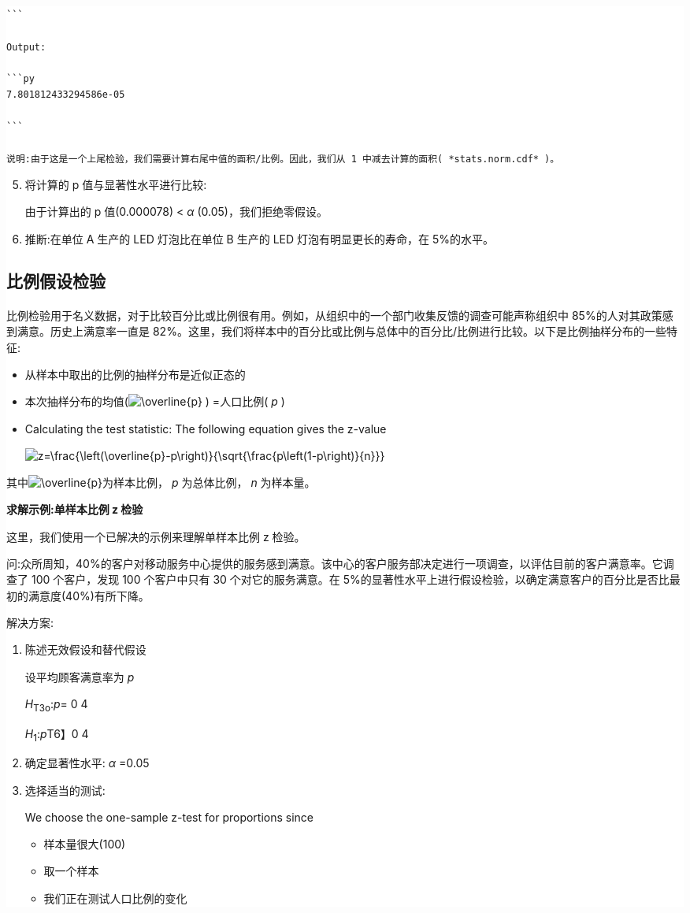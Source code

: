     ```

    Output:

    ```py
    7.801812433294586e-05

    ```

    说明:由于这是一个上尾检验，我们需要计算右尾中值的面积/比例。因此，我们从 1 中减去计算的面积( *stats.norm.cdf* )。

5.  将计算的 p 值与显著性水平进行比较:

    由于计算出的 p 值(0.000078) < *α* (0.05)，我们拒绝零假设。

6.  推断:在单位 A 生产的 LED 灯泡比在单位 B 生产的 LED 灯泡有明显更长的寿命，在 5%的水平。

## 比例假设检验

比例检验用于名义数据，对于比较百分比或比例很有用。例如，从组织中的一个部门收集反馈的调查可能声称组织中 85%的人对其政策感到满意。历史上满意率一直是 82%。这里，我们将样本中的百分比或比例与总体中的百分比/比例进行比较。以下是比例抽样分布的一些特征:

*   从样本中取出的比例的抽样分布是近似正态的

*   本次抽样分布的均值(![$$ \overline{p} $$](../images/498042_1_En_9_Chapter/498042_1_En_9_Chapter_TeX_IEq23.png) ) =人口比例( *p* )

*   Calculating the test statistic: The following equation gives the z-value

    ![$$ z=\frac{\left(\overline{p}-p\right)}{\sqrt{\frac{p\left(1-p\right)}{n}}} $$](../images/498042_1_En_9_Chapter/498042_1_En_9_Chapter_TeX_Equj.png)

其中![$$ \overline{p} $$](../images/498042_1_En_9_Chapter/498042_1_En_9_Chapter_TeX_IEq24.png)为样本比例， *p* 为总体比例， *n* 为样本量。

**求解示例:单样本比例 z 检验**

这里，我们使用一个已解决的示例来理解单样本比例 z 检验。

问:众所周知，40%的客户对移动服务中心提供的服务感到满意。该中心的客户服务部决定进行一项调查，以评估目前的客户满意率。它调查了 100 个客户，发现 100 个客户中只有 30 个对它的服务满意。在 5%的显著性水平上进行假设检验，以确定满意客户的百分比是否比最初的满意度(40%)有所下降。

解决方案:

1.  陈述无效假设和替代假设

    设平均顾客满意率为 *p*

    *H*<sub>T3o</sub>:*p*= 0 4

    *H*<sub>1</sub>:*p*T6】0 4

2.  确定显著性水平: *α* =0.05

3.  选择适当的测试:

    We choose the one-sample z-test for proportions since
    *   样本量很大(100)

    *   取一个样本

    *   我们正在测试人口比例的变化
